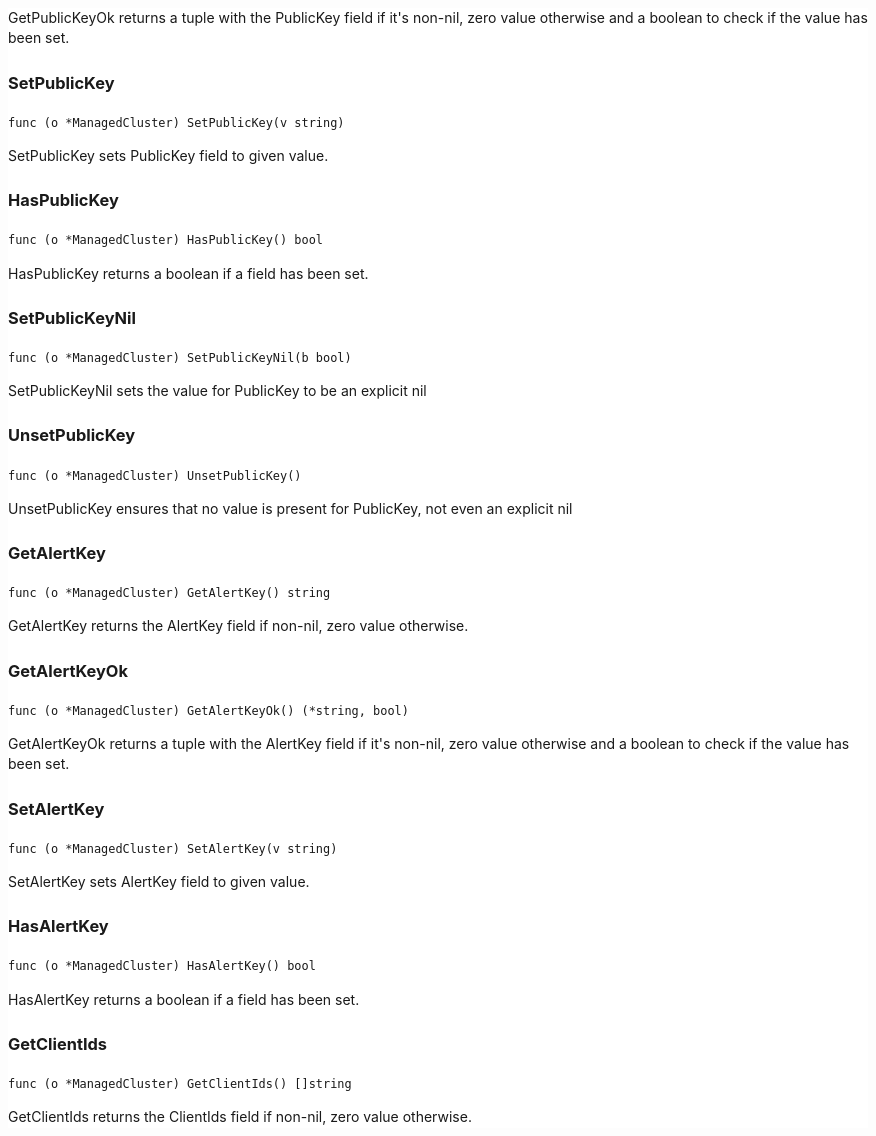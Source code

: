 GetPublicKeyOk returns a tuple with the PublicKey field if it's non-nil, zero value otherwise
and a boolean to check if the value has been set.

### SetPublicKey

`func (o *ManagedCluster) SetPublicKey(v string)`

SetPublicKey sets PublicKey field to given value.

### HasPublicKey

`func (o *ManagedCluster) HasPublicKey() bool`

HasPublicKey returns a boolean if a field has been set.

### SetPublicKeyNil

`func (o *ManagedCluster) SetPublicKeyNil(b bool)`

 SetPublicKeyNil sets the value for PublicKey to be an explicit nil

### UnsetPublicKey
`func (o *ManagedCluster) UnsetPublicKey()`

UnsetPublicKey ensures that no value is present for PublicKey, not even an explicit nil
### GetAlertKey

`func (o *ManagedCluster) GetAlertKey() string`

GetAlertKey returns the AlertKey field if non-nil, zero value otherwise.

### GetAlertKeyOk

`func (o *ManagedCluster) GetAlertKeyOk() (*string, bool)`

GetAlertKeyOk returns a tuple with the AlertKey field if it's non-nil, zero value otherwise
and a boolean to check if the value has been set.

### SetAlertKey

`func (o *ManagedCluster) SetAlertKey(v string)`

SetAlertKey sets AlertKey field to given value.

### HasAlertKey

`func (o *ManagedCluster) HasAlertKey() bool`

HasAlertKey returns a boolean if a field has been set.

### GetClientIds

`func (o *ManagedCluster) GetClientIds() []string`

GetClientIds returns the ClientIds field if non-nil, zero value otherwise.
